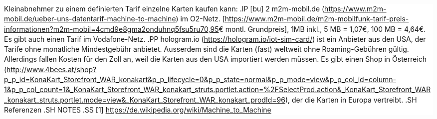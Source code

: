 Kleinabnehmer zu einem definierten Tarif einzelne Karten kaufen kann:
.IP \[bu] 2
m2m\-mobil.de (https://www.m2m-mobil.de/ueber-uns-datentarif-machine-to-machine)
im O2\-Netz.
[<https://www.m2m-mobil.de/m2m-mobilfunk-tarif-preis-informationen?m2m-mobil=4cmd9e8gma2onduhnq5fsu5ru70,95>€
montl.
Grundpreis], 1MB inkl., 5 MB = 1,07€, 100 MB = 4,64€.
Es gibt auch einen Tarif im Vodafone\-Netz.
.PP
hologram.io (https://hologram.io/iot-sim-card/) ist ein Anbieter aus den
USA, der Tarife ohne monatliche Mindestgebühr anbietet.
Ausserdem sind die Karten (fast) weltweit ohne Roaming\-Gebühren gültig.
Allerdings fallen Kosten für den Zoll an, weil die Karten aus den USA
importiert werden müssen.
Es gibt einen Shop in
Österreich (http://www.4bees.at/shop?p_p_id=KonaKart_Storefront_WAR_konakart&p_p_lifecycle=0&p_p_state=normal&p_p_mode=view&p_p_col_id=column-1&p_p_col_count=1&_KonaKart_Storefront_WAR_konakart_struts.portlet.action=%2FSelectProd.action&_KonaKart_Storefront_WAR_konakart_struts.portlet.mode=view&_KonaKart_Storefront_WAR_konakart_prodId=96),
der die Karten in Europa vertreibt.
.SH Referenzen
.SH NOTES
.SS [1]
<https://de.wikipedia.org/wiki/Machine_to_Machine>
